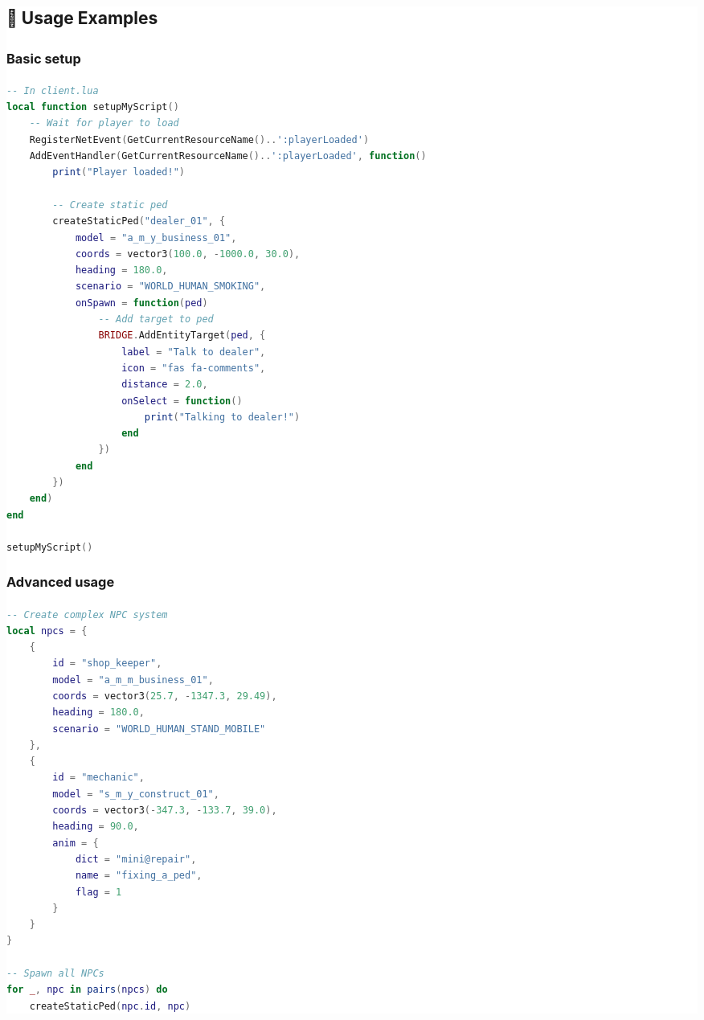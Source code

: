 
## 🚀 Usage Examples

### Basic setup
```lua
-- In client.lua
local function setupMyScript()
    -- Wait for player to load
    RegisterNetEvent(GetCurrentResourceName()..':playerLoaded')
    AddEventHandler(GetCurrentResourceName()..':playerLoaded', function()
        print("Player loaded!")
        
        -- Create static ped
        createStaticPed("dealer_01", {
            model = "a_m_y_business_01",
            coords = vector3(100.0, -1000.0, 30.0),
            heading = 180.0,
            scenario = "WORLD_HUMAN_SMOKING",
            onSpawn = function(ped)
                -- Add target to ped
                BRIDGE.AddEntityTarget(ped, {
                    label = "Talk to dealer",
                    icon = "fas fa-comments",
                    distance = 2.0,
                    onSelect = function()
                        print("Talking to dealer!")
                    end
                })
            end
        })
    end)
end

setupMyScript()
```

### Advanced usage
```lua
-- Create complex NPC system
local npcs = {
    {
        id = "shop_keeper",
        model = "a_m_m_business_01",
        coords = vector3(25.7, -1347.3, 29.49),
        heading = 180.0,
        scenario = "WORLD_HUMAN_STAND_MOBILE"
    },
    {
        id = "mechanic",
        model = "s_m_y_construct_01",
        coords = vector3(-347.3, -133.7, 39.0),
        heading = 90.0,
        anim = {
            dict = "mini@repair",
            name = "fixing_a_ped",
            flag = 1
        }
    }
}

-- Spawn all NPCs
for _, npc in pairs(npcs) do
    createStaticPed(npc.id, npc)
```